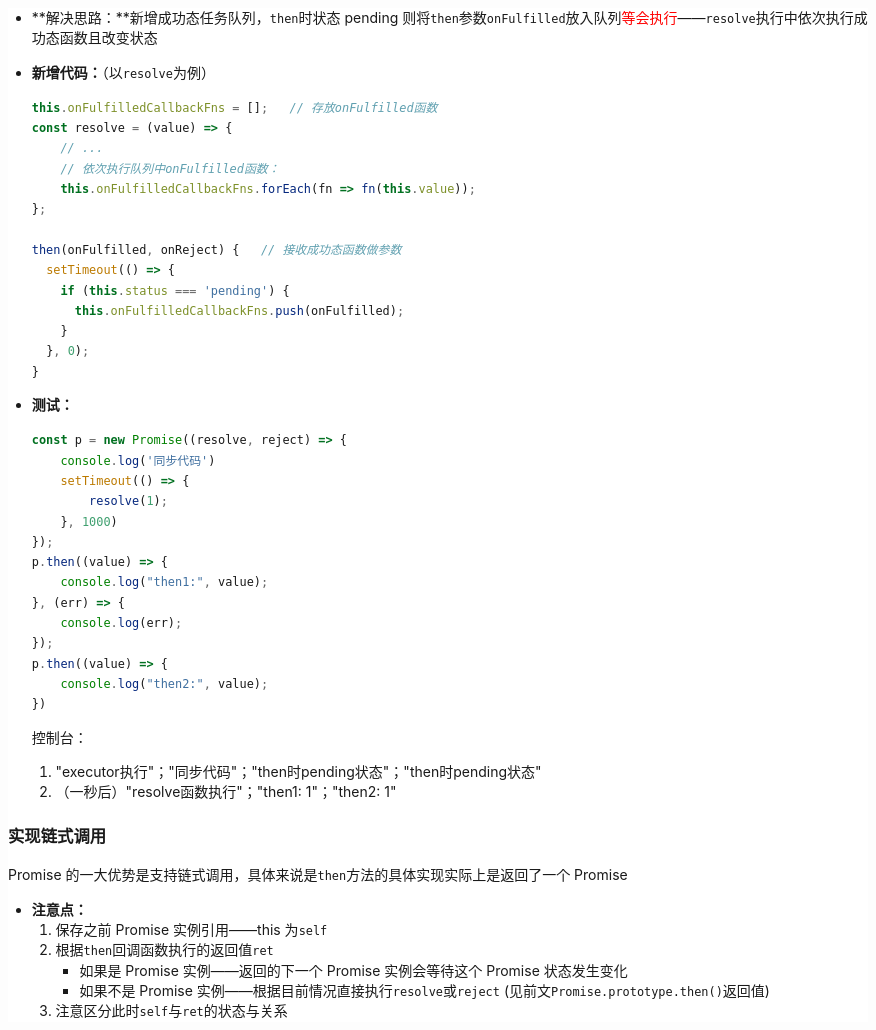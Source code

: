 + **解决思路：**新增成功态任务队列，`then`时状态 pending 则将`then`参数`onFulfilled`放入队列<span style="color:red">等会执行</span>——`resolve`执行中依次执行成功态函数且改变状态

+ **新增代码：**（以`resolve`为例）

    ```js
    this.onFulfilledCallbackFns = [];	// 存放onFulfilled函数
    const resolve = (value) => {
    	// ...
    	// 依次执行队列中onFulfilled函数：
    	this.onFulfilledCallbackFns.forEach(fn => fn(this.value));	
    };
    
    then(onFulfilled, onReject) {	// 接收成功态函数做参数
      setTimeout(() => {
        if (this.status === 'pending') {
          this.onFulfilledCallbackFns.push(onFulfilled);
        }
      }, 0);
    }
    ```

+ **测试：**

    ```js
    const p = new Promise((resolve, reject) => {
        console.log('同步代码')
        setTimeout(() => {
            resolve(1);
        }, 1000)
    });
    p.then((value) => {
        console.log("then1:", value);
    }, (err) => {
        console.log(err);
    });
    p.then((value) => {
        console.log("then2:", value);
    })
    ```

    控制台：

    1. "executor执行"；"同步代码"；"then时pending状态"；"then时pending状态"
    2. （一秒后）"resolve函数执行"；"then1: 1"；"then2: 1"

### 实现链式调用

Promise 的一大优势是支持链式调用，具体来说是`then`方法的具体实现实际上是返回了一个 Promise

+ **注意点：**
    1. 保存之前 Promise 实例引用——this 为`self`
    2. 根据`then`回调函数执行的返回值`ret`
        + 如果是 Promise 实例——返回的下一个 Promise 实例会等待这个 Promise 状态发生变化
        + 如果不是 Promise 实例——根据目前情况直接执行`resolve`或`reject` (见前文`Promise.prototype.then()`返回值)
    3. 注意区分此时`self`与`ret`的状态与关系
